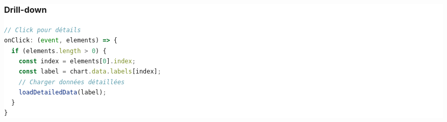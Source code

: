 ### Drill-down
```javascript
// Click pour détails
onClick: (event, elements) => {
  if (elements.length > 0) {
    const index = elements[0].index;
    const label = chart.data.labels[index];
    // Charger données détaillées
    loadDetailedData(label);
  }
}
```